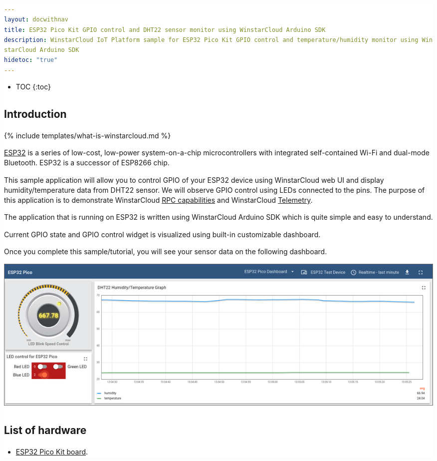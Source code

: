 ```yaml
---
layout: docwithnav
title: ESP32 Pico Kit GPIO control and DHT22 sensor monitor using WinstarCloud Arduino SDK
description: WinstarCloud IoT Platform sample for ESP32 Pico Kit GPIO control and temperature/humidity monitor using WinstarCloud Arduino SDK
hidetoc: "true"
---
```


* TOC
{:toc}

## Introduction

{% include templates/what-is-winstarcloud.md %}

[ESP32](https://www.espressif.com/en/products/hardware/esp32/overview) is a series of low-cost, low-power system-on-a-chip microcontrollers with integrated self-contained Wi-Fi and dual-mode Bluetooth. ESP32 is a successor of ESP8266 chip.

This sample application will allow you to control GPIO of your ESP32 device using WinstarCloud web UI and display humidity/temperature data from DHT22 sensor. We will observe GPIO control using LEDs connected to the pins. The purpose of this application is to demonstrate WinstarCloud [RPC capabilities](/docs/user-guide/rpc/) and WinstarCloud [Telemetry](/docs/user-guide/telemetry/).

The application that is running on ESP32 is written using WinstarCloud Arduino SDK which is quite simple and easy to understand.

Current GPIO state and GPIO control widget is visualized using built-in customizable dashboard.

Once you complete this sample/tutorial, you will see your sensor data on the following dashboard.

 ![image](/images/samples/esp32/gpio-temperature/dashboard.png)

## List of hardware

 - [ESP32 Pico Kit board](https://www.espressif.com/en/products/hardware/development-boards).
